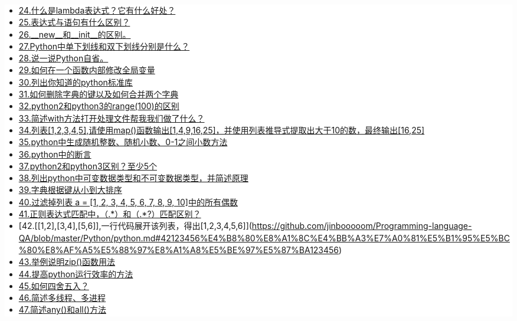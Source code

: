 - [24.什么是lambda表达式？它有什么好处？](https://github.com/jinbooooom/Programming-language-QA/blob/master/Python/python.md#24%E4%BB%80%E4%B9%88%E6%98%AFlambda%E8%A1%A8%E8%BE%BE%E5%BC%8F%E5%AE%83%E6%9C%89%E4%BB%80%E4%B9%88%E5%A5%BD%E5%A4%84)
- [25.表达式与语句有什么区别？](https://github.com/jinbooooom/Programming-language-QA/blob/master/Python/python.md#25%E8%A1%A8%E8%BE%BE%E5%BC%8F%E4%B8%8E%E8%AF%AD%E5%8F%A5%E6%9C%89%E4%BB%80%E4%B9%88%E5%8C%BA%E5%88%AB)
- [26.\__new\__和\__init\__的区别。](https://github.com/jinbooooom/Programming-language-QA/blob/master/Python/python.md#26__new__%E5%92%8C__init__%E7%9A%84%E5%8C%BA%E5%88%AB)
- [27.Python中单下划线和双下划线分别是什么？](https://github.com/jinbooooom/Programming-language-QA/blob/master/Python/python.md#27python%E4%B8%AD%E5%8D%95%E4%B8%8B%E5%88%92%E7%BA%BF%E5%92%8C%E5%8F%8C%E4%B8%8B%E5%88%92%E7%BA%BF%E5%88%86%E5%88%AB%E6%98%AF%E4%BB%80%E4%B9%88)
- [28.说一说Python自省。](https://github.com/jinbooooom/Programming-language-QA/blob/master/Python/python.md#28%E8%AF%B4%E4%B8%80%E8%AF%B4python%E8%87%AA%E7%9C%81)
- [29.如何在一个函数内部修改全局变量](https://github.com/jinbooooom/Programming-language-QA/blob/master/Python/python.md#29%E5%A6%82%E4%BD%95%E5%9C%A8%E4%B8%80%E4%B8%AA%E5%87%BD%E6%95%B0%E5%86%85%E9%83%A8%E4%BF%AE%E6%94%B9%E5%85%A8%E5%B1%80%E5%8F%98%E9%87%8F)
- [30.列出你知道的python标准库](https://github.com/jinbooooom/Programming-language-QA/blob/master/Python/python.md#30%E5%88%97%E5%87%BA%E4%BD%A0%E7%9F%A5%E9%81%93%E7%9A%84python%E6%A0%87%E5%87%86%E5%BA%93)
- [31.如何删除字典的键以及如何合并两个字典](https://github.com/jinbooooom/Programming-language-QA/blob/master/Python/python.md#31%E5%A6%82%E4%BD%95%E5%88%A0%E9%99%A4%E5%AD%97%E5%85%B8%E7%9A%84%E9%94%AE%E4%BB%A5%E5%8F%8A%E5%A6%82%E4%BD%95%E5%90%88%E5%B9%B6%E4%B8%A4%E4%B8%AA%E5%AD%97%E5%85%B8)
- [32.python2和python3的range(100)的区别](https://github.com/jinbooooom/Programming-language-QA/blob/master/Python/python.md#32python2%E5%92%8Cpython3%E7%9A%84range100%E7%9A%84%E5%8C%BA%E5%88%AB)
- [33.简述with方法打开处理文件帮我我们做了什么？](https://github.com/jinbooooom/Programming-language-QA/blob/master/Python/python.md#33%E7%AE%80%E8%BF%B0with%E6%96%B9%E6%B3%95%E6%89%93%E5%BC%80%E5%A4%84%E7%90%86%E6%96%87%E4%BB%B6%E5%B8%AE%E6%88%91%E6%88%91%E4%BB%AC%E5%81%9A%E4%BA%86%E4%BB%80%E4%B9%88)
- [34.列表[1,2,3,4,5],请使用map()函数输出[1,4,9,16,25]，并使用列表推导式提取出大于10的数，最终输出[16,25]](https://github.com/jinbooooom/Programming-language-QA/blob/master/Python/python.md#34%E5%88%97%E8%A1%A812345%E8%AF%B7%E4%BD%BF%E7%94%A8map%E5%87%BD%E6%95%B0%E8%BE%93%E5%87%BA1491625%E5%B9%B6%E4%BD%BF%E7%94%A8%E5%88%97%E8%A1%A8%E6%8E%A8%E5%AF%BC%E5%BC%8F%E6%8F%90%E5%8F%96%E5%87%BA%E5%A4%A7%E4%BA%8E10%E7%9A%84%E6%95%B0%E6%9C%80%E7%BB%88%E8%BE%93%E5%87%BA1625)
- [35.python中生成随机整数、随机小数、0-1之间小数方法](https://github.com/jinbooooom/Programming-language-QA/blob/master/Python/python.md#35python%E4%B8%AD%E7%94%9F%E6%88%90%E9%9A%8F%E6%9C%BA%E6%95%B4%E6%95%B0%E9%9A%8F%E6%9C%BA%E5%B0%8F%E6%95%B00-1%E4%B9%8B%E9%97%B4%E5%B0%8F%E6%95%B0%E6%96%B9%E6%B3%95)
- [36.python中的断言](https://github.com/jinbooooom/Programming-language-QA/blob/master/Python/python.md#36python%E4%B8%AD%E7%9A%84%E6%96%AD%E8%A8%80)
- [37.python2和python3区别？至少5个](https://github.com/jinbooooom/Programming-language-QA/blob/master/Python/python.md#37python2%E5%92%8Cpython3%E5%8C%BA%E5%88%AB%E8%87%B3%E5%B0%915%E4%B8%AA)
- [38.列出python中可变数据类型和不可变数据类型，并简述原理](https://github.com/jinbooooom/Programming-language-QA/blob/master/Python/python.md#38%E5%88%97%E5%87%BApython%E4%B8%AD%E5%8F%AF%E5%8F%98%E6%95%B0%E6%8D%AE%E7%B1%BB%E5%9E%8B%E5%92%8C%E4%B8%8D%E5%8F%AF%E5%8F%98%E6%95%B0%E6%8D%AE%E7%B1%BB%E5%9E%8B%E5%B9%B6%E7%AE%80%E8%BF%B0%E5%8E%9F%E7%90%86)
- [39.字典根据键从小到大排序](https://github.com/jinbooooom/Programming-language-QA/blob/master/Python/python.md#39%E5%AD%97%E5%85%B8%E6%A0%B9%E6%8D%AE%E9%94%AE%E4%BB%8E%E5%B0%8F%E5%88%B0%E5%A4%A7%E6%8E%92%E5%BA%8F)
- [40.过滤掉列表 a = [1, 2, 3, 4, 5, 6, 7, 8, 9, 10]中的所有偶数](https://github.com/jinbooooom/Programming-language-QA/blob/master/Python/python.md#40%E8%BF%87%E6%BB%A4%E6%8E%89%E5%88%97%E8%A1%A8-a--1-2-3-4-5-6-7-8-9-10%E4%B8%AD%E7%9A%84%E6%89%80%E6%9C%89%E5%81%B6%E6%95%B0)
- [41.正则表达式匹配中，（.\*）和（.\*?）匹配区别？](https://github.com/jinbooooom/Programming-language-QA/blob/master/Python/python.md#41%E6%AD%A3%E5%88%99%E8%A1%A8%E8%BE%BE%E5%BC%8F%E5%8C%B9%E9%85%8D%E4%B8%AD%E5%92%8C%E5%8C%B9%E9%85%8D%E5%8C%BA%E5%88%AB)
- [42.\[\[1,2\],\[3,4\],\[5,6\]],一行代码展开该列表，得出\[1,2,3,4,5,6]](https://github.com/jinbooooom/Programming-language-QA/blob/master/Python/python.md#42123456%E4%B8%80%E8%A1%8C%E4%BB%A3%E7%A0%81%E5%B1%95%E5%BC%80%E8%AF%A5%E5%88%97%E8%A1%A8%E5%BE%97%E5%87%BA123456)
- [43.举例说明zip()函数用法](https://github.com/jinbooooom/Programming-language-QA/blob/master/Python/python.md#43%E4%B8%BE%E4%BE%8B%E8%AF%B4%E6%98%8Ezip%E5%87%BD%E6%95%B0%E7%94%A8%E6%B3%95)
- [44.提高python运行效率的方法](https://github.com/jinbooooom/Programming-language-QA/blob/master/Python/python.md#44%E6%8F%90%E9%AB%98python%E8%BF%90%E8%A1%8C%E6%95%88%E7%8E%87%E7%9A%84%E6%96%B9%E6%B3%95)
- [45.如何四舍五入？](https://github.com/jinbooooom/Programming-language-QA/blob/master/Python/python.md#45%E5%A6%82%E4%BD%95%E5%9B%9B%E8%88%8D%E4%BA%94%E5%85%A5)
- [46.简述多线程、多进程](https://github.com/jinbooooom/Programming-language-QA/blob/master/Python/python.md#46%E7%AE%80%E8%BF%B0%E5%A4%9A%E7%BA%BF%E7%A8%8B%E5%A4%9A%E8%BF%9B%E7%A8%8B)
- [47.简述any()和all()方法](https://github.com/jinbooooom/Programming-language-QA/blob/master/Python/python.md#47%E7%AE%80%E8%BF%B0any%E5%92%8Call%E6%96%B9%E6%B3%95)